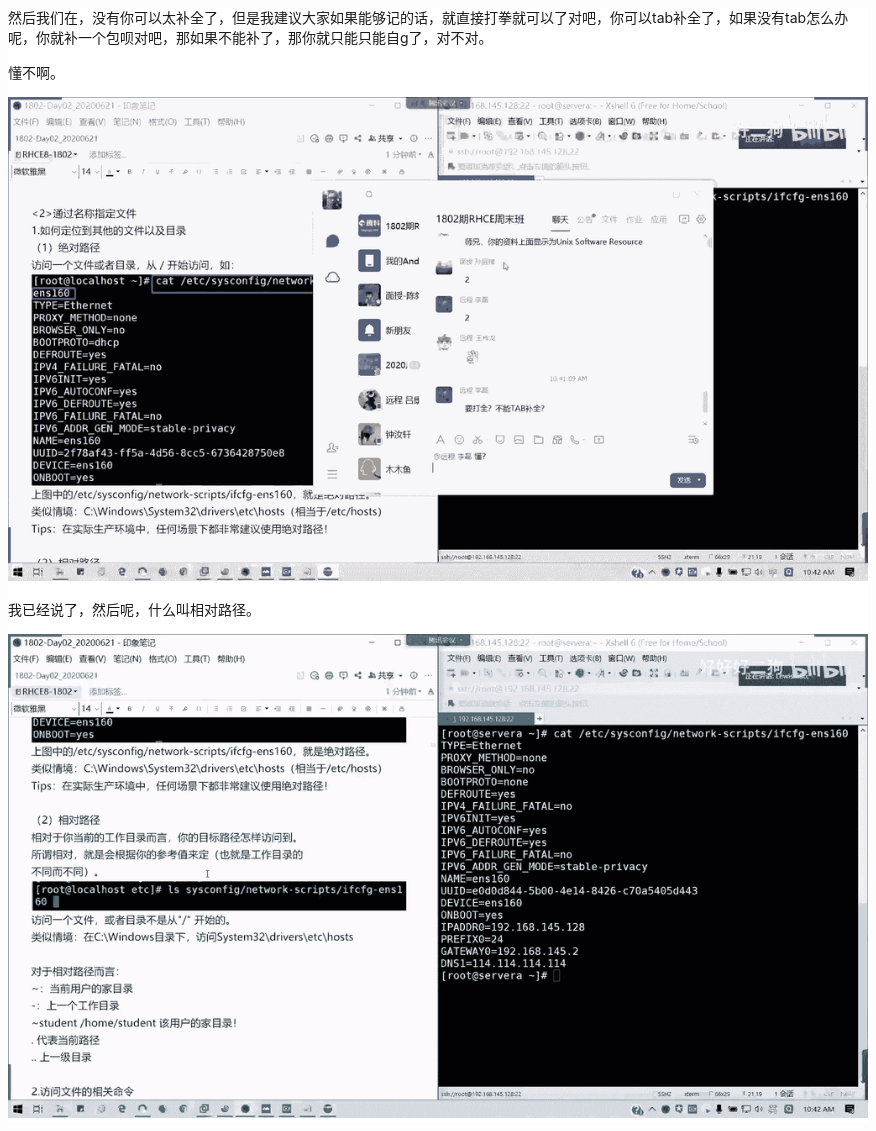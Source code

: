 然后我们在，没有你可以太补全了，但是我建议大家如果能够记的话，就直接打拳就可以了对吧，你可以tab补全了，如果没有tab怎么办呢，你就补一个包呗对吧，那如果不能补了，那你就只能只能自g了，对不对。

懂不啊。

![](img/4b2a1a3d0a5daefbacedae26ef79b1bc_47.png)

我已经说了，然后呢，什么叫相对路径。

![](img/4b2a1a3d0a5daefbacedae26ef79b1bc_49.png)

